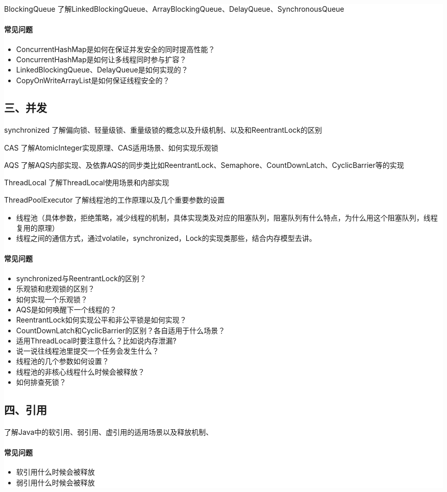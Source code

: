  BlockingQueue
 了解LinkedBlockingQueue、ArrayBlockingQueue、DelayQueue、SynchronousQueue

####   常见问题 

-    ConcurrentHashMap是如何在保证并发安全的同时提高性能？    
-    ConcurrentHashMap是如何让多线程同时参与扩容？    
-    LinkedBlockingQueue、DelayQueue是如何实现的？    
-    CopyOnWriteArrayList是如何保证线程安全的？   

## 三、并发 

 synchronized
 了解偏向锁、轻量级锁、重量级锁的概念以及升级机制、以及和ReentrantLock的区别

 CAS
 了解AtomicInteger实现原理、CAS适用场景、如何实现乐观锁

 AQS
 了解AQS内部实现、及依靠AQS的同步类比如ReentrantLock、Semaphore、CountDownLatch、CyclicBarrier等的实现

 ThreadLocal
 了解ThreadLocal使用场景和内部实现

 ThreadPoolExecutor
 了解线程池的工作原理以及几个重要参数的设置

+ 线程池（具体参数，拒绝策略，减少线程的机制，具体实现类及对应的阻塞队列，阻塞队列有什么特点，为什么用这个阻塞队列，线程复用的原理）
+ 线程之间的通信方式，通过volatile，synchronized，Lock的实现类那些，结合内存模型去讲。

####  常见问题

-    synchronized与ReentrantLock的区别？    
-    乐观锁和悲观锁的区别？    
-    如何实现一个乐观锁？    
-    AQS是如何唤醒下一个线程的？    
-    ReentrantLock如何实现公平和非公平锁是如何实现？    
-    CountDownLatch和CyclicBarrier的区别？各自适用于什么场景？    
-    适用ThreadLocal时要注意什么？比如说内存泄漏?    
-    说一说往线程池里提交一个任务会发生什么？    
-    线程池的几个参数如何设置？    
-    线程池的非核心线程什么时候会被释放？    
-    如何排查死锁？   



## 四、引用 

 了解Java中的软引用、弱引用、虚引用的适用场景以及释放机制、

####   常见问题 

-    软引用什么时候会被释放    
-    弱引用什么时候会被释放   

###   
